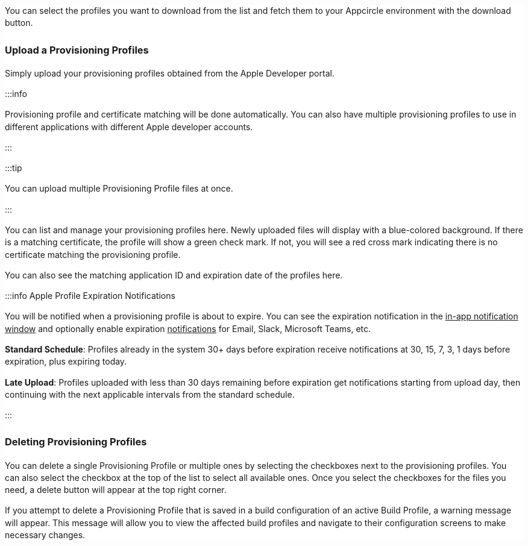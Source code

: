 You can select the profiles you want to download from the list and fetch them to your Appcircle environment with the download button.

### Upload a Provisioning Profiles

Simply upload your provisioning profiles obtained from the Apple Developer portal.

<Screenshot url='https://cdn.appcircle.io/docs/assets/BE3953-uploadProfiles.png' />

:::info

Provisioning profile and certificate matching will be done automatically. You can also have multiple provisioning profiles to use in different applications with different Apple developer accounts.

:::

:::tip

You can upload multiple Provisioning Profile files at once.

:::

<Screenshot url='https://cdn.appcircle.io/docs/assets/BE-4060-upload.png' />

You can list and manage your provisioning profiles here. Newly uploaded files will display with a blue-colored background. If there is a matching certificate, the profile will show a green check mark. If not, you will see a red cross mark indicating there is no certificate matching the provisioning profile.

You can also see the matching application ID and expiration date of the profiles here.

<Screenshot url='https://cdn.appcircle.io/docs/assets/BE-4060-upload2.png' />

:::info Apple Profile Expiration Notifications

You will be notified when a provisioning profile is about to expire. You can see the expiration notification in the [in-app notification window](/account-and-organization/my-account/in-app-notifications) and optionally enable expiration [notifications](/account-and-organization/my-organization/notifications) for Email, Slack, Microsoft Teams, etc.

**Standard Schedule**: Profiles already in the system 30+ days before expiration receive notifications at 30, 15, 7, 3, 1 days before expiration, plus expiring today.

**Late Upload**: Profiles uploaded with less than 30 days remaining before expiration get notifications starting from upload day, then continuing with the next applicable intervals from the standard schedule.

:::

### Deleting Provisioning Profiles

You can delete a single Provisioning Profile or multiple ones by selecting the checkboxes next to the provisioning profiles. You can also select the checkbox at the top of the list to select all available ones. Once you select the checkboxes for the files you need, a delete button will appear at the top right corner.

<Screenshot url='https://cdn.appcircle.io/docs/assets/BE-4060-delete1.png' />

If you attempt to delete a Provisioning Profile that is saved in a build configuration of an active Build Profile, a warning message will appear. This message will allow you to view the affected build profiles and navigate to their configuration screens to make necessary changes.
